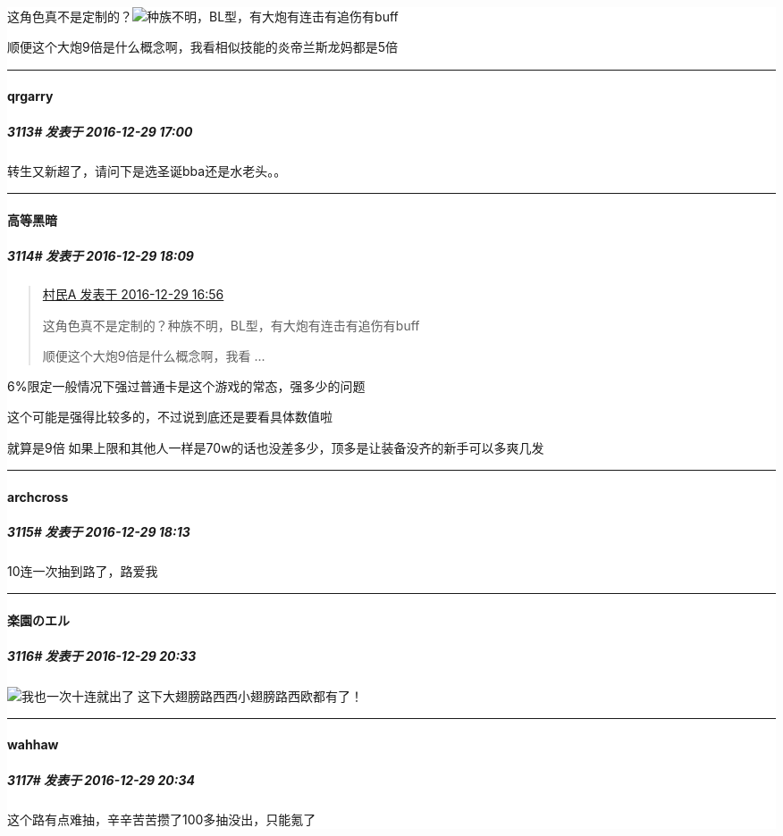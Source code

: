 这角色真不是定制的？<img src="https://static.saraba1st.com/image/smiley/face/01.gif" referrerpolicy="no-referrer">种族不明，BL型，有大炮有连击有追伤有buff

顺便这个大炮9倍是什么概念啊，我看相似技能的炎帝兰斯龙妈都是5倍


*****

####  qrgarry  
##### 3113#       发表于 2016-12-29 17:00


转生又新超了，请问下是选圣诞bba还是水老头。。


*****

####  高等黑暗  
##### 3114#       发表于 2016-12-29 18:09


<blockquote><a href="httphttps://bbs.saraba1st.com/2b/forum.php?mod=redirect&amp;goto=findpost&amp;pid=34638016&amp;ptid=1158205" target="_blank">村民A 发表于 2016-12-29 16:56</a>

这角色真不是定制的？种族不明，BL型，有大炮有连击有追伤有buff

顺便这个大炮9倍是什么概念啊，我看 ...</blockquote>
6%限定一般情况下强过普通卡是这个游戏的常态，强多少的问题

这个可能是强得比较多的，不过说到底还是要看具体数值啦

就算是9倍 如果上限和其他人一样是70w的话也没差多少，顶多是让装备没齐的新手可以多爽几发


*****

####  archcross  
##### 3115#       发表于 2016-12-29 18:13


10连一次抽到路了，路爱我


*****

####  楽園のエル  
##### 3116#       发表于 2016-12-29 20:33


<img src="https://static.saraba1st.com/image/smiley/face/34.gif" referrerpolicy="no-referrer">我也一次十连就出了 这下大翅膀路西西小翅膀路西欧都有了！


*****

####  wahhaw  
##### 3117#       发表于 2016-12-29 20:34


这个路有点难抽，辛辛苦苦攒了100多抽没出，只能氪了
